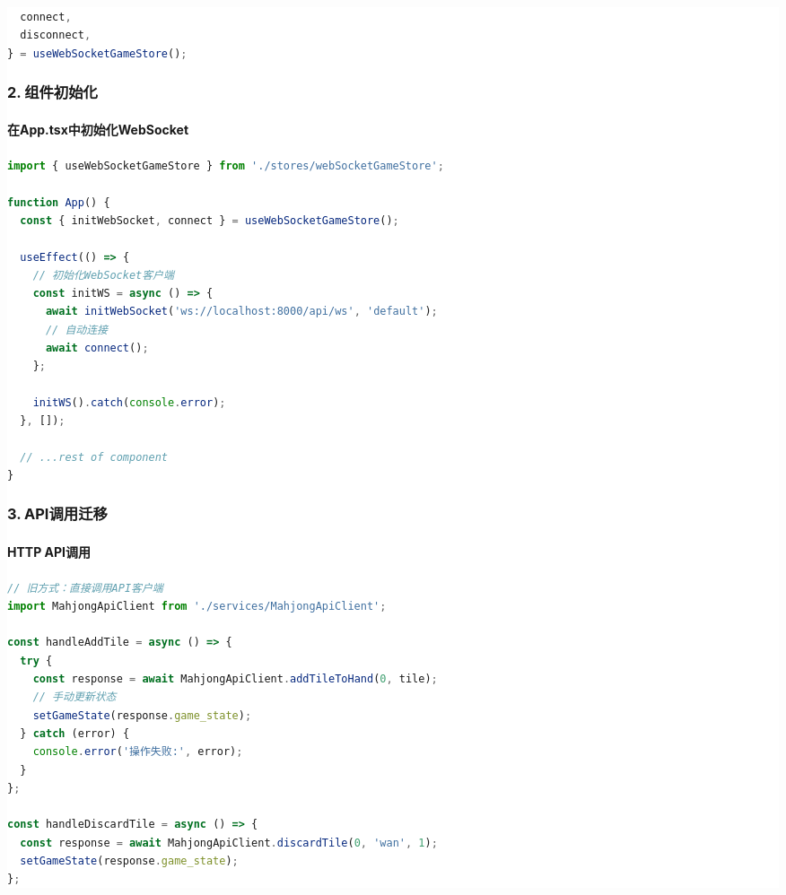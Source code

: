 ```typescript
  connect,
  disconnect,
} = useWebSocketGameStore();
```

### 2. 组件初始化

#### 在App.tsx中初始化WebSocket
```typescript
import { useWebSocketGameStore } from './stores/webSocketGameStore';

function App() {
  const { initWebSocket, connect } = useWebSocketGameStore();
  
  useEffect(() => {
    // 初始化WebSocket客户端
    const initWS = async () => {
      await initWebSocket('ws://localhost:8000/api/ws', 'default');
      // 自动连接
      await connect();
    };
    
    initWS().catch(console.error);
  }, []);

  // ...rest of component
}
```

### 3. API调用迁移

#### HTTP API调用
```typescript
// 旧方式：直接调用API客户端
import MahjongApiClient from './services/MahjongApiClient';

const handleAddTile = async () => {
  try {
    const response = await MahjongApiClient.addTileToHand(0, tile);
    // 手动更新状态
    setGameState(response.game_state);
  } catch (error) {
    console.error('操作失败:', error);
  }
};

const handleDiscardTile = async () => {
  const response = await MahjongApiClient.discardTile(0, 'wan', 1);
  setGameState(response.game_state);
};
```
